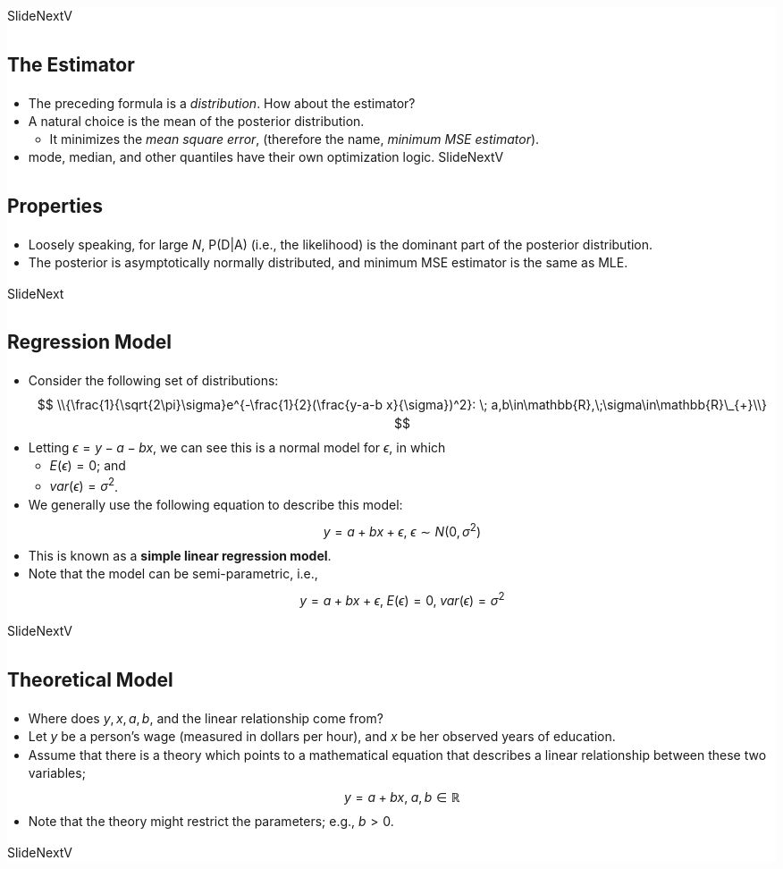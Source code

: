 SlideNextV
## The Estimator
- The preceding formula is a _distribution_. How about the estimator?
- A natural choice is the mean of the posterior distribution.
  + It minimizes the _mean square error_, (therefore the name, _minimum MSE estimator_).
- mode, median, and other quantiles have their own optimization logic.
SlideNextV
## Properties
- Loosely speaking, for large $N$, P(D|A) (i.e., the likelihood) is the dominant part of the posterior distribution.
- The posterior is asymptotically normally distributed, and minimum MSE estimator is the same as MLE.
 
SlideNext
 
## Regression Model
- Consider the following set of distributions:
$$
\\{\frac{1}{\sqrt{2\pi}\sigma}e^{-\frac{1}{2}(\frac{y-a-b x}{\sigma})^2}: \; a,b\in\mathbb{R},\;\sigma\in\mathbb{R}\_{+}\\}
$$
- Letting $\epsilon=y-a-b x$, we can see this is a normal model for $\epsilon$, in which
  + $E(\epsilon)  = 0$; and
  + $var(\epsilon)=\sigma^2$.
- We generally use the following equation to describe this model:
$$
y=a+b x+\epsilon,  \;  \epsilon\sim  N(0,\sigma^2)
$$
- This is known as a **simple linear regression model**.
- Note that the model can be semi-parametric, i.e.,
$$
y=a+b x+\epsilon,  \;  E(\epsilon)=0,\;var(\epsilon)=\sigma^2
$$

SlideNextV

## Theoretical Model
- Where does $y, x, a, b$, and the linear relationship come from?
- Let $y$ be a person’s wage (measured in dollars per hour), and $x$ be her observed years of education.
- Assume that there is a theory which points to a mathematical equation that describes a linear relationship between these two variables;
$$
y=a+b x,  \;  a,b\in  \mathbb{R}
$$
- Note that the theory might restrict the parameters; e.g., $b>0$.

SlideNextV
